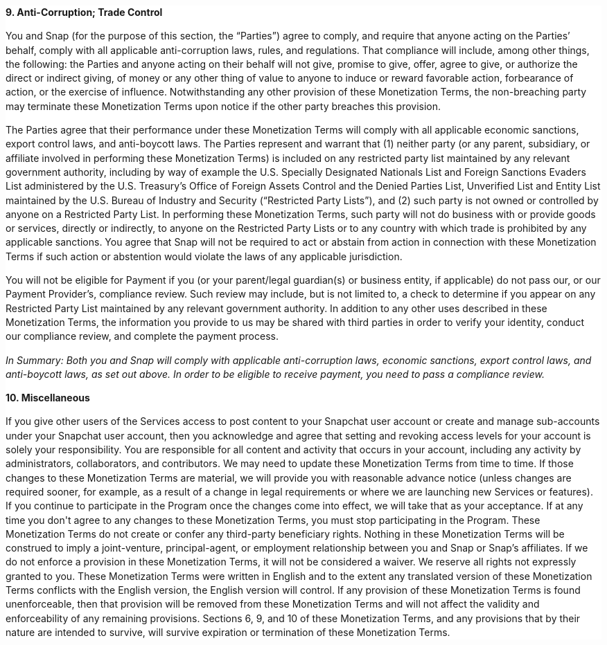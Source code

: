 **9\. Anti-Corruption; Trade Control**

You and Snap (for the purpose of this section, the “Parties”) agree to comply, and require that anyone acting on the Parties’ behalf, comply with all applicable anti-corruption laws, rules, and regulations. That compliance will include, among other things, the following: the Parties and anyone acting on their behalf will not give, promise to give, offer, agree to give, or authorize the direct or indirect giving, of money or any other thing of value to anyone to induce or reward favorable action, forbearance of action, or the exercise of influence. Notwithstanding any other provision of these Monetization Terms, the non-breaching party may terminate these Monetization Terms upon notice if the other party breaches this provision.

The Parties agree that their performance under these Monetization Terms will comply with all applicable economic sanctions, export control laws, and anti-boycott laws. The Parties represent and warrant that (1) neither party (or any parent, subsidiary, or affiliate involved in performing these Monetization Terms) is included on any restricted party list maintained by any relevant government authority, including by way of example the U.S. Specially Designated Nationals List and Foreign Sanctions Evaders List administered by the U.S. Treasury’s Office of Foreign Assets Control and the Denied Parties List, Unverified List and Entity List maintained by the U.S. Bureau of Industry and Security (“Restricted Party Lists”), and (2) such party is not owned or controlled by anyone on a Restricted Party List. In performing these Monetization Terms, such party will not do business with or provide goods or services, directly or indirectly, to anyone on the Restricted Party Lists or to any country with which trade is prohibited by any applicable sanctions. You agree that Snap will not be required to act or abstain from action in connection with these Monetization Terms if such action or abstention would violate the laws of any applicable jurisdiction.

You will not be eligible for Payment if you (or your parent/legal guardian(s) or business entity, if applicable) do not pass our, or our Payment Provider’s, compliance review. Such review may include, but is not limited to, a check to determine if you appear on any Restricted Party List maintained by any relevant government authority. In addition to any other uses described in these Monetization Terms, the information you provide to us may be shared with third parties in order to verify your identity, conduct our compliance review, and complete the payment process.  

_In Summary: Both you and Snap will comply with applicable anti-corruption laws, economic sanctions, export control laws, and anti-boycott laws, as set out above. In order to be eligible to receive payment, you need to pass a compliance review._

**10\. Miscellaneous**

If you give other users of the Services access to post content to your Snapchat user account or create and manage sub-accounts under your Snapchat user account, then you acknowledge and agree that setting and revoking access levels for your account is solely your responsibility. You are responsible for all content and activity that occurs in your account, including any activity by administrators, collaborators, and contributors. We may need to update these Monetization Terms from time to time. If those changes to these Monetization Terms are material, we will provide you with reasonable advance notice (unless changes are required sooner, for example, as a result of a change in legal requirements or where we are launching new Services or features). If you continue to participate in the Program once the changes come into effect, we will take that as your acceptance. If at any time you don't agree to any changes to these Monetization Terms, you must stop participating in the Program. These Monetization Terms do not create or confer any third-party beneficiary rights. Nothing in these Monetization Terms will be construed to imply a joint-venture, principal-agent, or employment relationship between you and Snap or Snap’s affiliates. If we do not enforce a provision in these Monetization Terms, it will not be considered a waiver. We reserve all rights not expressly granted to you. These Monetization Terms were written in English and to the extent any translated version of these Monetization Terms conflicts with the English version, the English version will control. If any provision of these Monetization Terms is found unenforceable, then that provision will be removed from these Monetization Terms and will not affect the validity and enforceability of any remaining provisions. Sections 6, 9, and 10 of these Monetization Terms, and any provisions that by their nature are intended to survive, will survive expiration or termination of these Monetization Terms. 
